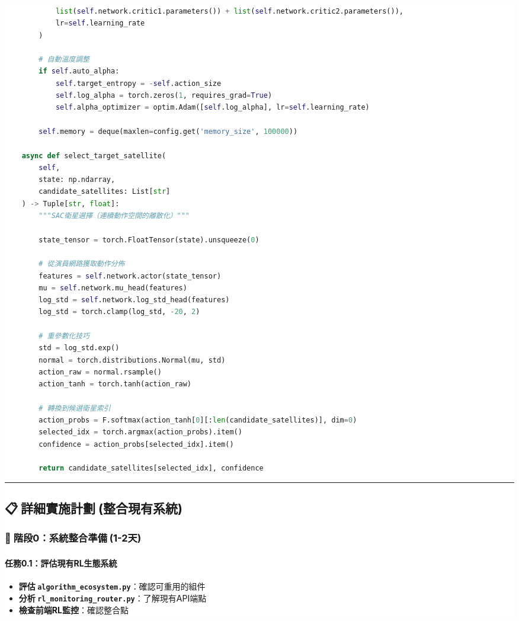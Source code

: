 ```python
            list(self.network.critic1.parameters()) + list(self.network.critic2.parameters()),
            lr=self.learning_rate
        )
        
        # 自動溫度調整
        if self.auto_alpha:
            self.target_entropy = -self.action_size
            self.log_alpha = torch.zeros(1, requires_grad=True)
            self.alpha_optimizer = optim.Adam([self.log_alpha], lr=self.learning_rate)
        
        self.memory = deque(maxlen=config.get('memory_size', 100000))
    
    async def select_target_satellite(
        self, 
        state: np.ndarray, 
        candidate_satellites: List[str]
    ) -> Tuple[str, float]:
        """SAC衛星選擇（連續動作空間的離散化）"""
        
        state_tensor = torch.FloatTensor(state).unsqueeze(0)
        
        # 從演員網路獲取動作分佈
        features = self.network.actor(state_tensor)
        mu = self.network.mu_head(features)
        log_std = self.network.log_std_head(features)
        log_std = torch.clamp(log_std, -20, 2)
        
        # 重參數化技巧
        std = log_std.exp()
        normal = torch.distributions.Normal(mu, std)
        action_raw = normal.rsample()
        action_tanh = torch.tanh(action_raw)
        
        # 轉換到候選衛星索引
        action_probs = F.softmax(action_tanh[0][:len(candidate_satellites)], dim=0)
        selected_idx = torch.argmax(action_probs).item()
        confidence = action_probs[selected_idx].item()
        
        return candidate_satellites[selected_idx], confidence
```

---

## 📋 詳細實施計劃 (整合現有系統)

### 🔗 **階段0：系統整合準備 (1-2天)**

#### 任務0.1：評估現有RL生態系統
- **評估 `algorithm_ecosystem.py`**：確認可重用的組件
- **分析 `rl_monitoring_router.py`**：了解現有API端點
- **檢查前端RL監控**：確認整合點
